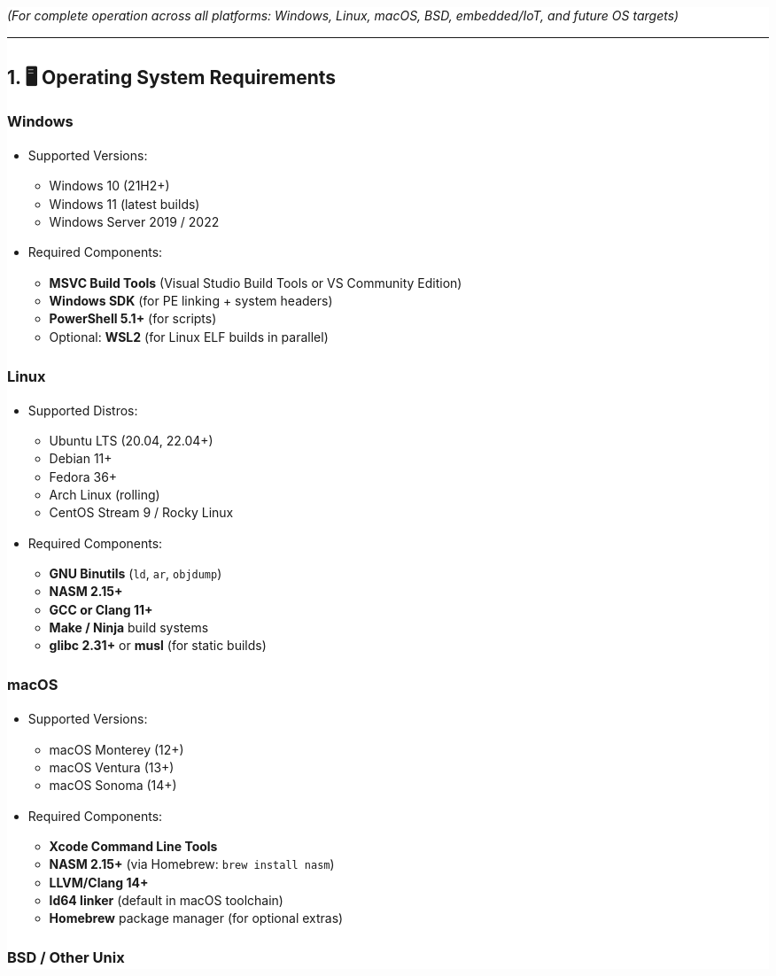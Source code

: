 *(For complete operation across all platforms: Windows, Linux, macOS, BSD, embedded/IoT, and future OS targets)*

---

## 1. 🖥️ **Operating System Requirements**

### Windows

* Supported Versions:

  * Windows 10 (21H2+)
  * Windows 11 (latest builds)
  * Windows Server 2019 / 2022
* Required Components:

  * **MSVC Build Tools** (Visual Studio Build Tools or VS Community Edition)
  * **Windows SDK** (for PE linking + system headers)
  * **PowerShell 5.1+** (for scripts)
  * Optional: **WSL2** (for Linux ELF builds in parallel)

### Linux

* Supported Distros:

  * Ubuntu LTS (20.04, 22.04+)
  * Debian 11+
  * Fedora 36+
  * Arch Linux (rolling)
  * CentOS Stream 9 / Rocky Linux
* Required Components:

  * **GNU Binutils** (`ld`, `ar`, `objdump`)
  * **NASM 2.15+**
  * **GCC or Clang 11+**
  * **Make / Ninja** build systems
  * **glibc 2.31+** or **musl** (for static builds)

### macOS

* Supported Versions:

  * macOS Monterey (12+)
  * macOS Ventura (13+)
  * macOS Sonoma (14+)
* Required Components:

  * **Xcode Command Line Tools**
  * **NASM 2.15+** (via Homebrew: `brew install nasm`)
  * **LLVM/Clang 14+**
  * **ld64 linker** (default in macOS toolchain)
  * **Homebrew** package manager (for optional extras)

### BSD / Other Unix
